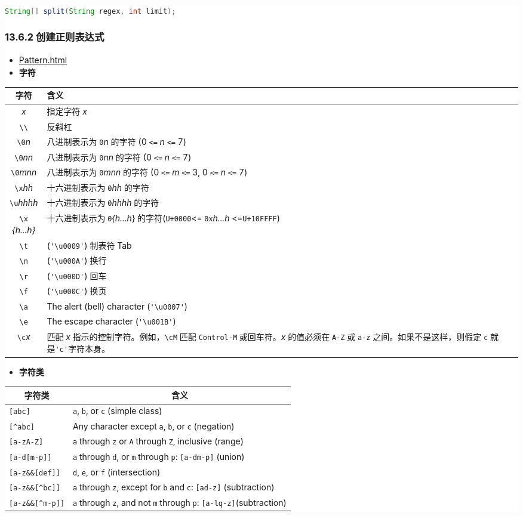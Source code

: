 ```java
String[] split(String regex, int limit);
```



### 13.6.2 创建正则表达式

+ [Pattern.html](https://docs.oracle.com/javase/8/docs/api/java/util/regex/Pattern.html)
+ **字符**

| 字符 | 含义 |
| :-----------: | :----------------------------------------------------------- |
| *x*           | 指定字符 *x*                                        |
| `\\`          | 反斜杠                                   |
| `\0`*n*       | 八进制表示为 `0`*n* 的字符 (0 `<=` *n* `<=` 7) |
| `\0`*nn*      | 八进制表示为 `0`*nn* 的字符 (0 `<=` *n* `<=` 7) |
| `\0`*mnn*     | 八进制表示为 `0`*mnn* 的字符 (0 `<=` *m* `<=` 3, 0 `<=` *n* `<=` 7) |
| `\x`*hh*      | 十六进制表示为 `0`*hh* 的字符 |
| `\u`*hhhh*    | 十六进制表示为 `0`*hhhh* 的字符 |
| `\x`*{h...h}* | 十六进制表示为 `0`*{h...h*} 的字符(`U+0000`<= `0x`*h...h* <=`U+10FFFF`) |
| `\t`          | (`'\u0009'`) 制表符 Tab               |
| `\n`          | (`'\u000A'`) 换行            |
| `\r`          | (`'\u000D'`) 回车            |
| `\f`          | (`'\u000C'`) 换页                      |
| `\a`          | The alert (bell) character (`'\u0007'`)                      |
| `\e`          | The escape character (`'\u001B'`)                            |
| `\c`*x*       | 匹配 *x* 指示的控制字符。例如，`\cM` 匹配 `Control-M` 或回车符。*x* 的值必须在 `A-Z` 或 `a-z` 之间。如果不是这样，则假定 `c` 就是`'c'`字符本身。 |

+ **字符类**

| 字符类 | 含义 |
| --------------- | ------------------------------------------------------------ |
| `[abc]`         | `a`, `b`, or `c` (simple class)                              |
| `[^abc]`        | Any character except `a`, `b`, or `c` (negation)             |
| `[a-zA-Z]`      | `a` through `z` or `A` through `Z`, inclusive (range)        |
| `[a-d[m-p]]`    | `a` through `d`, or `m` through `p`: `[a-dm-p]` (union)      |
| `[a-z&&[def]]`  | `d`, `e`, or `f` (intersection)                              |
| `[a-z&&[^bc]]`  | `a` through `z`, except for `b` and `c`: `[ad-z]` (subtraction) |
| `[a-z&&[^m-p]]` | `a` through `z`, and not `m` through `p`: `[a-lq-z]`(subtraction) |
